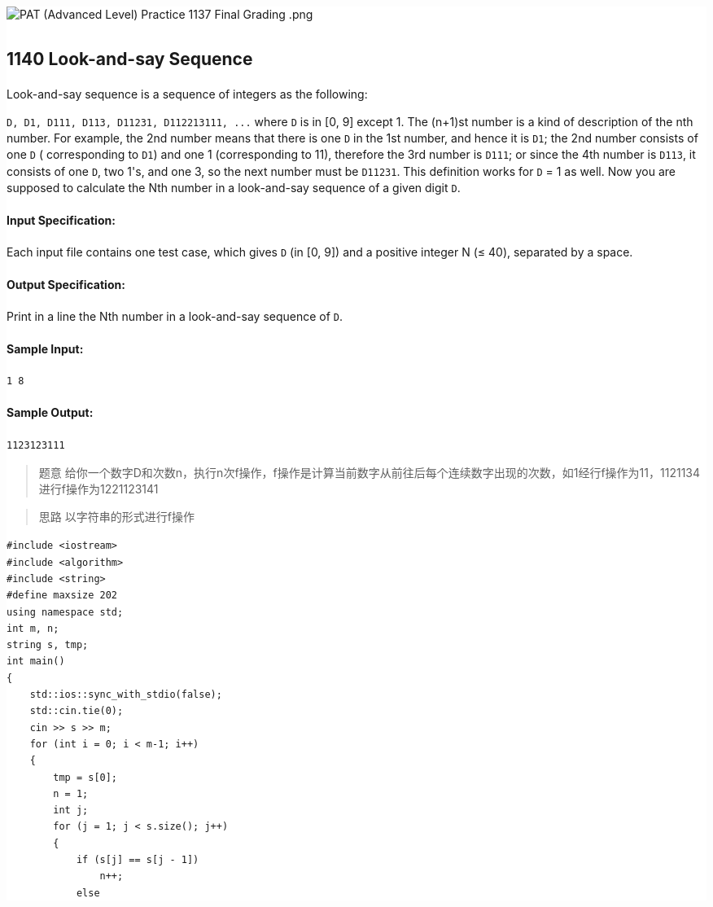 ![PAT (Advanced Level) Practice 1137 Final Grading .png][1]

[1]: http://alomerry.com/usr/uploads/2020/01/1976197835.png

## 1140 Look-and-say Sequence

Look-and-say sequence is a sequence of integers as the following:

`D, D1, D111, D113, D11231, D112213111, ...`
where `D` is in [0, 9] except 1. The (n+1)st number is a kind of description of the nth number. For example, the 2nd
number means that there is one `D` in the 1st number, and hence it is `D1`; the 2nd number consists of one `D` (
corresponding to `D1`) and one 1 (corresponding to 11), therefore the 3rd number is `D111`; or since the 4th number
is `D113`, it consists of one `D`, two 1's, and one 3, so the next number must be `D11231`. This definition works
for `D` = 1 as well. Now you are supposed to calculate the Nth number in a look-and-say sequence of a given digit `D`.

#### Input Specification:

Each input file contains one test case, which gives `D` (in [0, 9]) and a positive integer N (≤ 40), separated by a
space.

#### Output Specification:

Print in a line the Nth number in a look-and-say sequence of `D`.

#### Sample Input:

```
1 8
```

#### Sample Output:

```
1123123111
```

> 题意 给你一个数字D和次数n，执行n次f操作，f操作是计算当前数字从前往后每个连续数字出现的次数，如1经行f操作为11，1121134进行f操作为1221123141

> 思路 以字符串的形式进行f操作

```
#include <iostream>
#include <algorithm>
#include <string>
#define maxsize 202
using namespace std;
int m, n;
string s, tmp;
int main()
{
    std::ios::sync_with_stdio(false);
    std::cin.tie(0);
    cin >> s >> m;
    for (int i = 0; i < m-1; i++)
    {
        tmp = s[0];
        n = 1;
        int j;
        for (j = 1; j < s.size(); j++)
        {
            if (s[j] == s[j - 1])
                n++;
            else
```

[2]: http://alomerry.com/usr/uploads/2020/01/859459400.png
[3]: http://alomerry.com/usr/uploads/2020/01/946504653.png
[4]: http://alomerry.com/usr/uploads/2020/01/2492649976.png
[5]: http://alomerry.com/usr/uploads/2020/01/1952742585.png